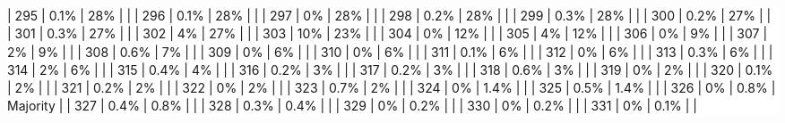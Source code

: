 | 295 | 0.1% | 28% |  |
| 296 | 0.1% | 28% |  |
| 297 | 0% | 28% |  |
| 298 | 0.2% | 28% |  |
| 299 | 0.3% | 28% |  |
| 300 | 0.2% | 27% |  |
| 301 | 0.3% | 27% |  |
| 302 | 4% | 27% |  |
| 303 | 10% | 23% |  |
| 304 | 0% | 12% |  |
| 305 | 4% | 12% |  |
| 306 | 0% | 9% |  |
| 307 | 2% | 9% |  |
| 308 | 0.6% | 7% |  |
| 309 | 0% | 6% |  |
| 310 | 0% | 6% |  |
| 311 | 0.1% | 6% |  |
| 312 | 0% | 6% |  |
| 313 | 0.3% | 6% |  |
| 314 | 2% | 6% |  |
| 315 | 0.4% | 4% |  |
| 316 | 0.2% | 3% |  |
| 317 | 0.2% | 3% |  |
| 318 | 0.6% | 3% |  |
| 319 | 0% | 2% |  |
| 320 | 0.1% | 2% |  |
| 321 | 0.2% | 2% |  |
| 322 | 0% | 2% |  |
| 323 | 0.7% | 2% |  |
| 324 | 0% | 1.4% |  |
| 325 | 0.5% | 1.4% |  |
| 326 | 0% | 0.8% | Majority |
| 327 | 0.4% | 0.8% |  |
| 328 | 0.3% | 0.4% |  |
| 329 | 0% | 0.2% |  |
| 330 | 0% | 0.2% |  |
| 331 | 0% | 0.1% |  |